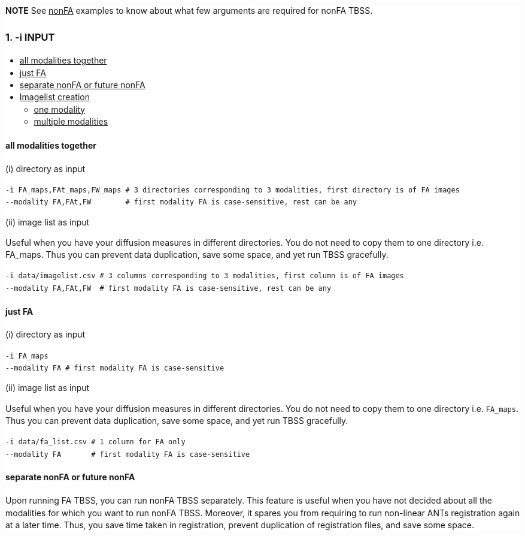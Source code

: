 **NOTE** See [nonFA](https://github.com/pnlbwh/TBSS/blob/master/docs/TUTORIAL.md#3-nonfa-tbss) examples to know about what few arguments are required for nonFA TBSS.

### 1. -i INPUT

* [all modalities together](#all-modalities-together)
* [just FA](#just-fa)
* [separate nonFA or future nonFA](#separate-nonfa-or-future-nonfa)
* [Imagelist creation](#imagelist-creation)
   * [one modality](#one-modality)
   * [multiple modalities](#multiple-modalities)
   

#### all modalities together

(i) directory as input
```
-i FA_maps,FAt_maps,FW_maps # 3 directories corresponding to 3 modalities, first directory is of FA images
--modality FA,FAt,FW        # first modality FA is case-sensitive, rest can be any
```

(ii) image list as input

Useful when you have your diffusion measures in different directories. You do not need to copy them 
to one directory i.e. FA_maps. Thus you can prevent data duplication, save some space, and yet 
run TBSS gracefully.

```
-i data/imagelist.csv # 3 columns corresponding to 3 modalities, first column is of FA images
--modality FA,FAt,FW  # first modality FA is case-sensitive, rest can be any 
```

#### just FA

(i) directory as input
```
-i FA_maps
--modality FA # first modality FA is case-sensitive
```

(ii) image list as input

Useful when you have your diffusion measures in different directories. You do not need to copy them 
to one directory i.e. `FA_maps`. Thus you can prevent data duplication, save some space, and yet 
run TBSS gracefully.

```
-i data/fa_list.csv # 1 column for FA only
--modality FA       # first modality FA is case-sensitive
```

#### separate nonFA or future nonFA

Upon running FA TBSS, you can run nonFA TBSS separately. This feature is useful when you have not decided about all the 
modalities for which you want to run nonFA TBSS. Moreover, it spares you from requiring to run non-linear 
ANTs registration again at a later time. Thus, you save time taken in registration, 
prevent duplication of registration files, and save some space.
